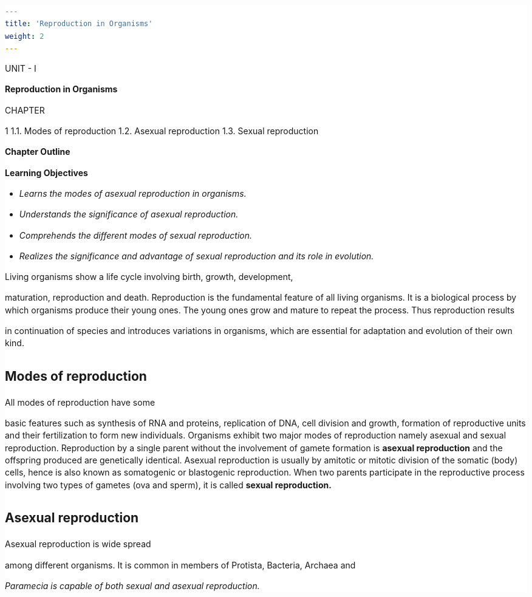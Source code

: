 ```yaml
---
title: 'Reproduction in Organisms'
weight: 2
---
```

  

UNIT - I

**Reproduction in Organisms**

CHAPTER

1 1.1. Modes of reproduction 1.2. Asexual reproduction 1.3. Sexual reproduction

**Chapter Outline**

**Learning Objectives**

- _Learns the modes of asexual reproduction in organisms._

- _Understands the significance of asexual reproduction._

- _Comprehends the different modes of sexual reproduction._

- _Realizes the significance and advantage of sexual reproduction and its role in evolution._

Living organisms show a life cycle involving birth, growth, development,

maturation, reproduction and death. Reproduction is the fundamental feature of all living organisms. It is a biological process by which organisms produce their young ones. The young ones grow and mature to repeat the process. Thus reproduction results  

in continuation of species and introduces variations in organisms, which are essential for adaptation and evolution of their own kind.

## Modes of reproduction
 All modes of reproduction have some

basic features such as synthesis of RNA and proteins, replication of DNA, cell division and growth, formation of reproductive units and their fertilization to form new individuals. Organisms exhibit two major modes of reproduction namely asexual and sexual reproduction. Reproduction by a single parent without the involvement of gamete formation is **asexual reproduction** and the offspring produced are genetically identical. Asexual reproduction is usually by amitotic or mitotic division of the somatic (body) cells, hence is also known as somatogenic or blastogenic reproduction. When two parents participate in the reproductive process involving two types of gametes (ova and sperm), it is called **sexual reproduction.**

## Asexual reproduction
 Asexual reproduction is wide spread

among different organisms. It is common in members of Protista, Bacteria, Archaea and

_Paramecia is capable of both sexual and asexual reproduction._



